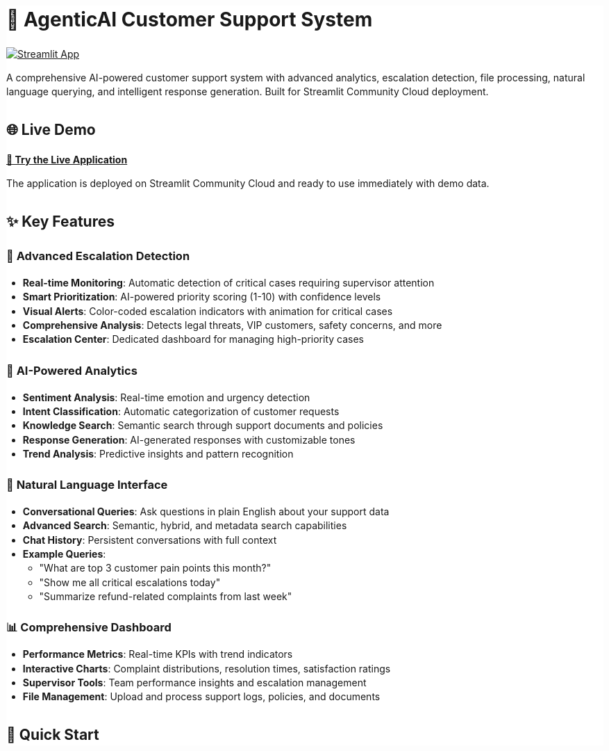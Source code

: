 # 🎯 AgenticAI Customer Support System

[![Streamlit App](https://static.streamlit.io/badges/streamlit_badge_black_white.svg)](https://share.streamlit.io/your-app-link-here)

A comprehensive AI-powered customer support system with advanced analytics, escalation detection, file processing, natural language querying, and intelligent response generation. Built for Streamlit Community Cloud deployment.

## 🌐 Live Demo

**[🚀 Try the Live Application](https://your-streamlit-app-url.streamlit.app)**

The application is deployed on Streamlit Community Cloud and ready to use immediately with demo data.

## ✨ Key Features

### 🚨 **Advanced Escalation Detection**
- **Real-time Monitoring**: Automatic detection of critical cases requiring supervisor attention
- **Smart Prioritization**: AI-powered priority scoring (1-10) with confidence levels
- **Visual Alerts**: Color-coded escalation indicators with animation for critical cases
- **Comprehensive Analysis**: Detects legal threats, VIP customers, safety concerns, and more
- **Escalation Center**: Dedicated dashboard for managing high-priority cases

### 🧠 **AI-Powered Analytics**
- **Sentiment Analysis**: Real-time emotion and urgency detection
- **Intent Classification**: Automatic categorization of customer requests
- **Knowledge Search**: Semantic search through support documents and policies
- **Response Generation**: AI-generated responses with customizable tones
- **Trend Analysis**: Predictive insights and pattern recognition

### 💬 **Natural Language Interface**
- **Conversational Queries**: Ask questions in plain English about your support data
- **Advanced Search**: Semantic, hybrid, and metadata search capabilities
- **Chat History**: Persistent conversations with full context
- **Example Queries**: 
  - "What are top 3 customer pain points this month?"
  - "Show me all critical escalations today"
  - "Summarize refund-related complaints from last week"

### 📊 **Comprehensive Dashboard**
- **Performance Metrics**: Real-time KPIs with trend indicators
- **Interactive Charts**: Complaint distributions, resolution times, satisfaction ratings
- **Supervisor Tools**: Team performance insights and escalation management
- **File Management**: Upload and process support logs, policies, and documents

## 🚀 Quick Start
